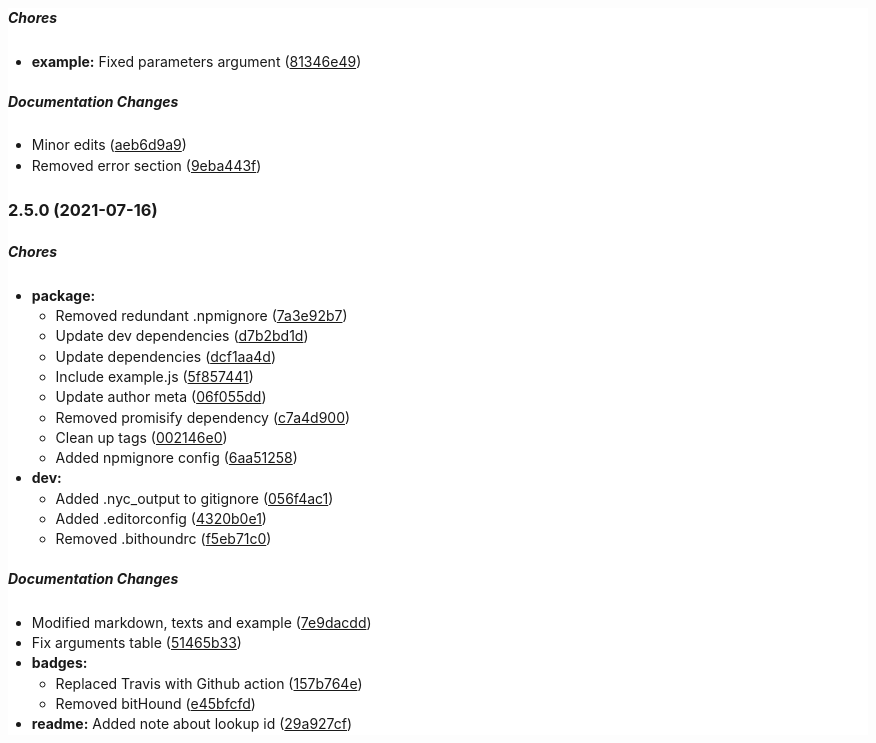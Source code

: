 ##### Chores

* **example:**  Fixed parameters argument ([81346e49](https://github.com/fvdm/nodejs-searchitunes/commit/81346e49d94c14e9b8dbdcafb994aa7847964917))

##### Documentation Changes

*  Minor edits ([aeb6d9a9](https://github.com/fvdm/nodejs-searchitunes/commit/aeb6d9a99ab69397b93cd64d23007f2a07da0653))
*  Removed error section ([9eba443f](https://github.com/fvdm/nodejs-searchitunes/commit/9eba443f5ac95540c61fbf6b912cdc4032eb4a93))

### 2.5.0 (2021-07-16)

##### Chores

* **package:**
  *  Removed redundant .npmignore ([7a3e92b7](https://github.com/fvdm/nodejs-searchitunes/commit/7a3e92b798ee2b60f935854e4d47d7e8d50ed0c9))
  *  Update dev dependencies ([d7b2bd1d](https://github.com/fvdm/nodejs-searchitunes/commit/d7b2bd1d0388997f18ccaa0d1a1a0b3817b99f41))
  *  Update dependencies ([dcf1aa4d](https://github.com/fvdm/nodejs-searchitunes/commit/dcf1aa4d2b34bdf6a1b02f0073c039734d381666))
  *  Include example.js ([5f857441](https://github.com/fvdm/nodejs-searchitunes/commit/5f857441bd924df56449d2da89c6f08fafbd5850))
  *  Update author meta ([06f055dd](https://github.com/fvdm/nodejs-searchitunes/commit/06f055dd4f171a2c3499b49449cdcc21a3cae7bf))
  *  Removed promisify dependency ([c7a4d900](https://github.com/fvdm/nodejs-searchitunes/commit/c7a4d9001ec2fab77d4ae107260fc8fe9763ebab))
  *  Clean up tags ([002146e0](https://github.com/fvdm/nodejs-searchitunes/commit/002146e0a9b1ec195dcfd666583fffd551b1d1e7))
  *  Added npmignore config ([6aa51258](https://github.com/fvdm/nodejs-searchitunes/commit/6aa512582e23698b8c60a43444b7446a5d5fd87b))
* **dev:**
  *  Added .nyc_output to gitignore ([056f4ac1](https://github.com/fvdm/nodejs-searchitunes/commit/056f4ac194078e8979f765134a479451ca7270de))
  *  Added .editorconfig ([4320b0e1](https://github.com/fvdm/nodejs-searchitunes/commit/4320b0e17627f4fde77315672a9a4d2b6481a049))
  *  Removed .bithoundrc ([f5eb71c0](https://github.com/fvdm/nodejs-searchitunes/commit/f5eb71c00577164a680d8fddc21c07847036518f))

##### Documentation Changes

*  Modified markdown, texts and example ([7e9dacdd](https://github.com/fvdm/nodejs-searchitunes/commit/7e9dacdd0796b757ffc9cf752b74962c158aa712))
*  Fix arguments table ([51465b33](https://github.com/fvdm/nodejs-searchitunes/commit/51465b33bda143c7dfad20de751a7a8a9d97fd72))
* **badges:**
  *  Replaced Travis with Github action ([157b764e](https://github.com/fvdm/nodejs-searchitunes/commit/157b764e9e58e0a5ff7ae6a25d0d0fb2ff4a80c8))
  *  Removed bitHound ([e45bfcfd](https://github.com/fvdm/nodejs-searchitunes/commit/e45bfcfd1dfe4c5f89a711e83db30697e7c415f6))
* **readme:**  Added note about lookup id ([29a927cf](https://github.com/fvdm/nodejs-searchitunes/commit/29a927cf2a548f442ef01ec5a3306d2031953b8e))
